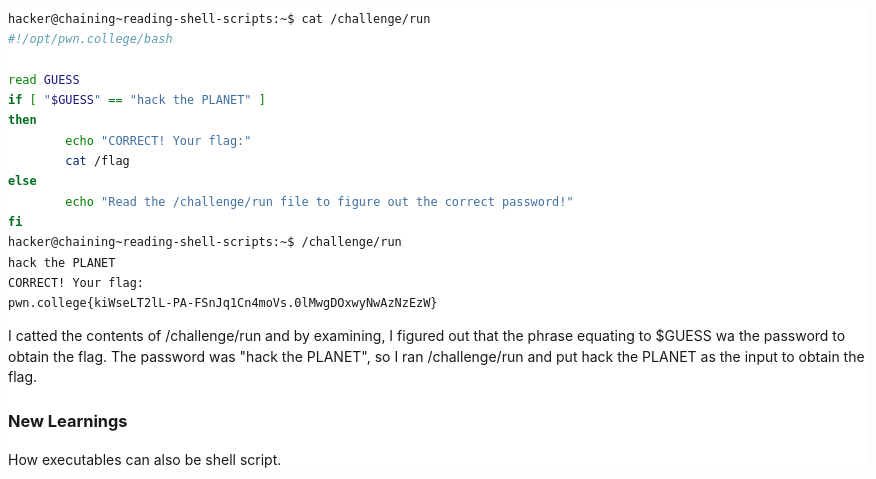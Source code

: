 ```bash
hacker@chaining~reading-shell-scripts:~$ cat /challenge/run
#!/opt/pwn.college/bash

read GUESS
if [ "$GUESS" == "hack the PLANET" ]
then
        echo "CORRECT! Your flag:"
        cat /flag
else
        echo "Read the /challenge/run file to figure out the correct password!"
fi
hacker@chaining~reading-shell-scripts:~$ /challenge/run
hack the PLANET
CORRECT! Your flag:
pwn.college{kiWseLT2lL-PA-FSnJq1Cn4moVs.0lMwgDOxwyNwAzNzEzW}
```
I catted the contents of /challenge/run and by examining, I figured out that the phrase equating to $GUESS wa the password to obtain the flag. The password was "hack the PLANET", so I ran /challenge/run and put hack the PLANET as the input to obtain the flag.

### New Learnings   
How executables can also be shell script. 

